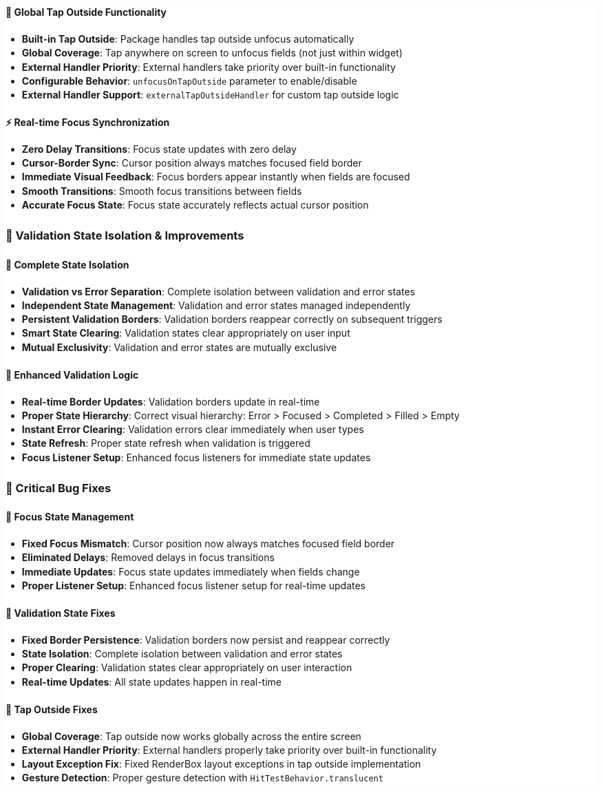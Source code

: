 #### 📱 Global Tap Outside Functionality
- **Built-in Tap Outside**: Package handles tap outside unfocus automatically
- **Global Coverage**: Tap anywhere on screen to unfocus fields (not just within widget)
- **External Handler Priority**: External handlers take priority over built-in functionality
- **Configurable Behavior**: `unfocusOnTapOutside` parameter to enable/disable
- **External Handler Support**: `externalTapOutsideHandler` for custom tap outside logic

#### ⚡ Real-time Focus Synchronization
- **Zero Delay Transitions**: Focus state updates with zero delay
- **Cursor-Border Sync**: Cursor position always matches focused field border
- **Immediate Visual Feedback**: Focus borders appear instantly when fields are focused
- **Smooth Transitions**: Smooth focus transitions between fields
- **Accurate Focus State**: Focus state accurately reflects actual cursor position

### 🔧 Validation State Isolation & Improvements

#### 🎯 Complete State Isolation
- **Validation vs Error Separation**: Complete isolation between validation and error states
- **Independent State Management**: Validation and error states managed independently
- **Persistent Validation Borders**: Validation borders reappear correctly on subsequent triggers
- **Smart State Clearing**: Validation states clear appropriately on user input
- **Mutual Exclusivity**: Validation and error states are mutually exclusive

#### 🔄 Enhanced Validation Logic
- **Real-time Border Updates**: Validation borders update in real-time
- **Proper State Hierarchy**: Correct visual hierarchy: Error > Focused > Completed > Filled > Empty
- **Instant Error Clearing**: Validation errors clear immediately when user types
- **State Refresh**: Proper state refresh when validation is triggered
- **Focus Listener Setup**: Enhanced focus listeners for immediate state updates

### 🐛 Critical Bug Fixes

#### 🔧 Focus State Management
- **Fixed Focus Mismatch**: Cursor position now always matches focused field border
- **Eliminated Delays**: Removed delays in focus transitions
- **Immediate Updates**: Focus state updates immediately when fields change
- **Proper Listener Setup**: Enhanced focus listener setup for real-time updates

#### 🎯 Validation State Fixes
- **Fixed Border Persistence**: Validation borders now persist and reappear correctly
- **State Isolation**: Complete isolation between validation and error states
- **Proper Clearing**: Validation states clear appropriately on user interaction
- **Real-time Updates**: All state updates happen in real-time

#### 📱 Tap Outside Fixes
- **Global Coverage**: Tap outside now works globally across the entire screen
- **External Handler Priority**: External handlers properly take priority over built-in functionality
- **Layout Exception Fix**: Fixed RenderBox layout exceptions in tap outside implementation
- **Gesture Detection**: Proper gesture detection with `HitTestBehavior.translucent`
